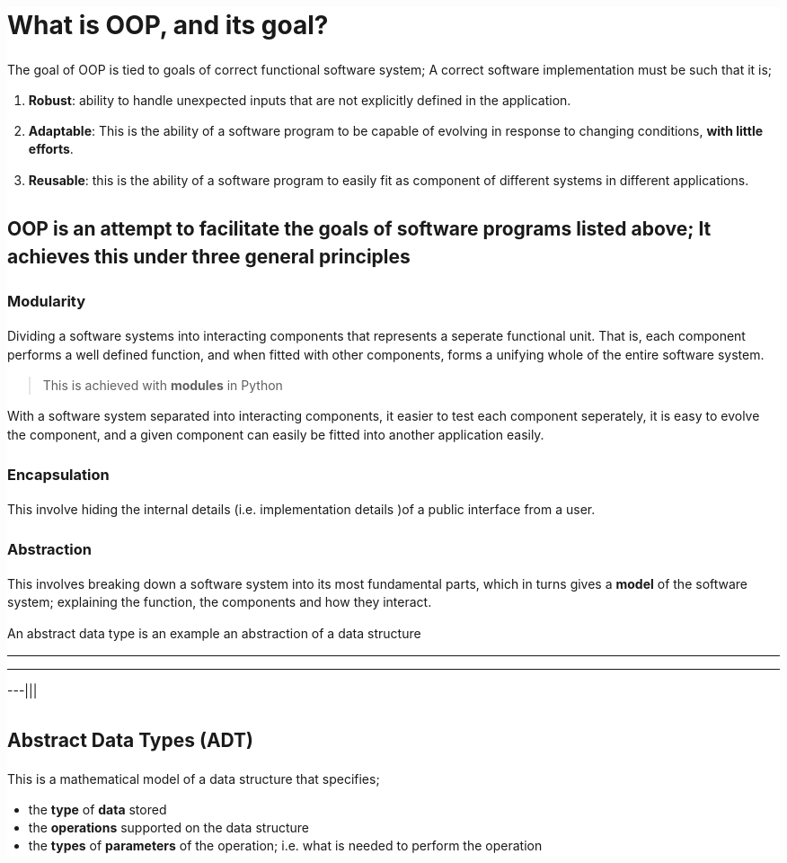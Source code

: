 # What is OOP, and its goal?

The goal of OOP is tied to goals of correct functional software system; A correct software implementation must be such that it is;

1. **Robust**: ability to handle unexpected inputs that are not explicitly defined in the application.

2. **Adaptable**: This is the ability of a software program to be capable of evolving in response to changing conditions, **with little efforts**.

3. **Reusable**: this is the ability of a software program to easily fit as component of different systems in different applications.

## OOP is an attempt to facilitate the goals of software programs listed above; It achieves this under three general principles

### **Modularity**

Dividing a software systems into interacting components that represents a seperate functional unit. That is, each component performs a well defined function, and when fitted with other components, forms a unifying whole of the entire software system.

> This is achieved with **modules** in Python

With a software system separated into interacting components, it easier to test each component seperately, it is easy to evolve the component, and a given component can easily be fitted into another application easily.

### **Encapsulation**

This involve hiding the internal details (i.e. implementation details )of a public interface from a user.

### **Abstraction**

This involves breaking down a software system into its most fundamental parts, which in turns gives a **model** of the software system; explaining the function, the components and how they interact.

An abstract data type is an example an abstraction of a data structure

---
---
---|||

## Abstract Data Types (ADT)

This is a mathematical model of a data structure that specifies;

- the **type** of **data** stored
- the **operations** supported on the data structure
- the **types** of **parameters** of the operation; i.e. what is needed to perform the operation
